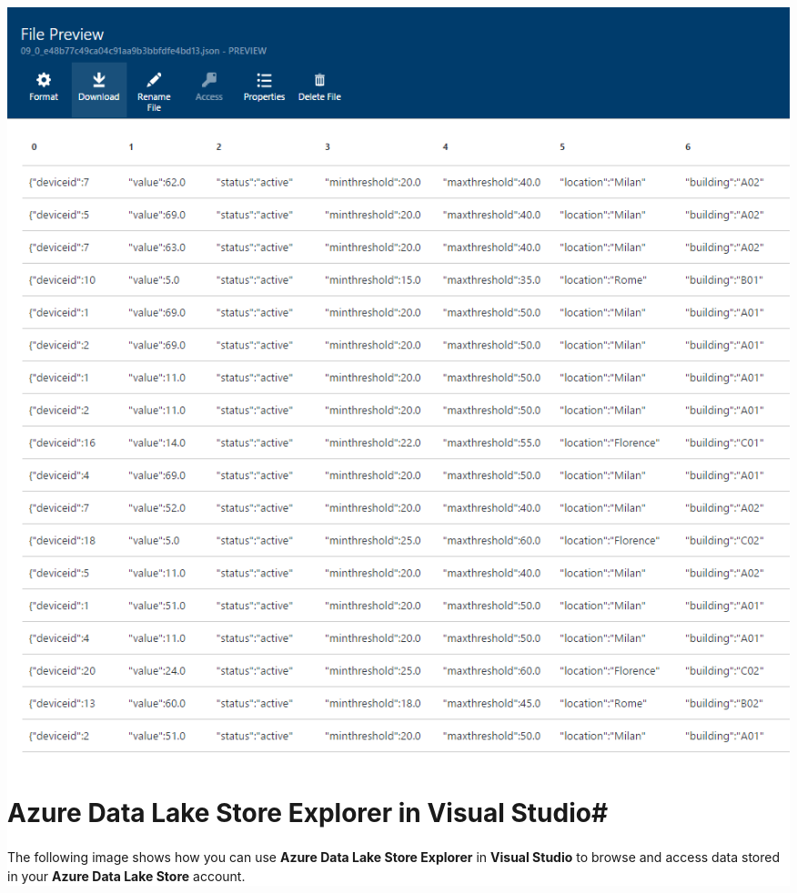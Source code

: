 ![](https://raw.githubusercontent.com/paolosalvatori/streamanalyticsazuredatalakestore/master/Images/DataExplorer.png)

# Azure Data Lake Store Explorer in Visual Studio#
The following image shows how you can use **Azure Data Lake Store Explorer** in **Visual Studio** to browse and access data stored in your **Azure Data Lake Store** account. 
